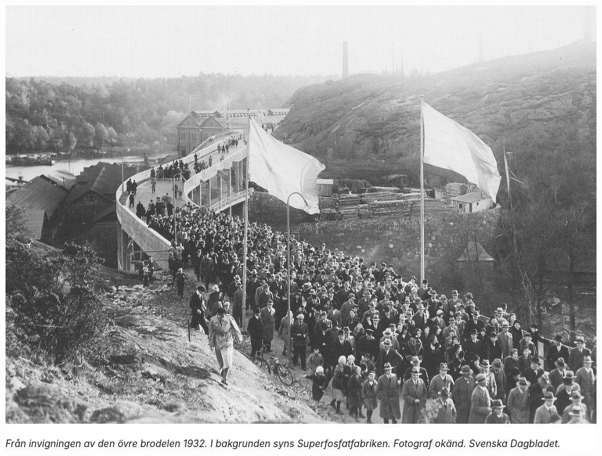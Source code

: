 ![Från invigningen av den övre brodelen 1932. I bakgrunden syns Superfosfatfabriken. Fotograf okänd. Svenska Dagbladet.](/assets/hsb/kvarnholmen-och-svindersviken-kvh-12.jpg)

*Från invigningen av den övre brodelen 1932. I bakgrunden syns Superfosfatfabriken. Fotograf okänd. Svenska Dagbladet.*
